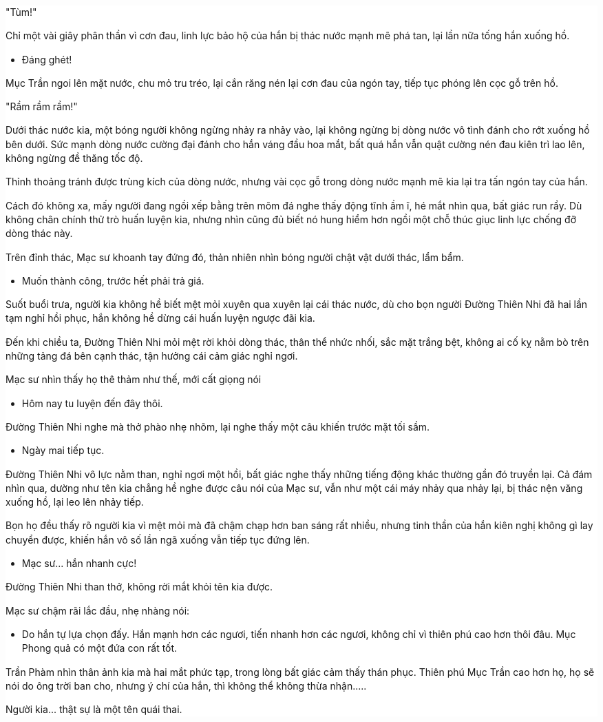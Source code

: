 "Tùm!"

Chỉ một vài giây phân thần vì cơn đau, linh lực bảo hộ của hắn bị thác nước mạnh mẽ phá tan, lại lần nữa tống hắn xuống hồ.

- Đáng ghét!

Mục Trần ngoi lên mặt nước, chu mỏ tru tréo, lại cắn răng nén lại cơn đau của ngón tay, tiếp tục phóng lên cọc gỗ trên hồ.

"Rầm rầm rầm!"

Dưới thác nước kia, một bóng người không ngừng nhảy ra nhảy vào, lại không ngừng bị dòng nước vô tình đánh cho rớt xuống hồ bên dưới. Sức mạnh dòng nước cường đại đánh cho hắn váng đầu hoa mắt, bất quá hắn vẫn quật cường nén đau kiên trì lao lên, không ngừng đề thăng tốc độ.

Thỉnh thoảng tránh được trùng kích của dòng nước, nhưng vài cọc gỗ trong dòng nước mạnh mẽ kia lại tra tấn ngón tay của hắn.

Cách đó không xa, mấy người đang ngồi xếp bằng trên mõm đá nghe thấy động tĩnh ầm ĩ, hé mắt nhìn qua, bất giác run rẩy. Dù không chân chính thử trò huấn luyện kia, nhưng nhìn cũng đủ biết nó hung hiểm hơn ngồi một chỗ thúc giục linh lực chống đỡ dòng thác này.

Trên đỉnh thác, Mạc sư khoanh tay đứng đó, thản nhiên nhìn bóng người chật vật dưới thác, lẩm bẩm.

- Muốn thành công, trước hết phải trả giá.

Suốt buổi trưa, người kia không hề biết mệt mỏi xuyên qua xuyên lại cái thác nước, dù cho bọn người Đường Thiên Nhi đã hai lần tạm nghỉ hồi phục, hắn không hề dừng cái huấn luyện ngược đãi kia.

Đến khi chiều ta, Đường Thiên Nhi mỏi mệt rời khỏi dòng thác, thân thể nhức nhối, sắc mặt trắng bệt, không ai cố kỵ nằm bò trên những tảng đá bên cạnh thác, tận hưởng cái cảm giác nghỉ ngơi.

Mạc sư nhìn thấy họ thê thảm như thế, mới cất giọng nói

- Hôm nay tu luyện đến đây thôi.

Đường Thiên Nhi nghe mà thở phào nhẹ nhõm, lại nghe thấy một câu khiến trước mặt tối sầm.

- Ngày mai tiếp tục.

Đường Thiên Nhi vô lực nằm than, nghỉ ngơi một hồi, bất giác nghe thấy những tiếng động khác thường gần đó truyền lại. Cả đám nhìn qua, dường như tên kia chẳng hề nghe được câu nói của Mạc sư, vẫn như một cái máy nhảy qua nhảy lại, bị thác nện văng xuống hồ, lại leo lên nhảy tiếp.

Bọn họ đều thấy rõ người kia vì mệt mỏi mà đã chậm chạp hơn ban sáng rất nhiều, nhưng tinh thần của hắn kiên nghị không gì lay chuyển được, khiến hắn vô số lần ngã xuống vẫn tiếp tục đứng lên.

- Mạc sư... hắn nhanh cực!

Đường Thiên Nhi than thở, không rời mắt khỏi tên kia được.

Mạc sư chậm rãi lắc đầu, nhẹ nhàng nói:

- Do hắn tự lựa chọn đấy. Hắn mạnh hơn các ngươi, tiến nhanh hơn các ngươi, không chỉ vì thiên phú cao hơn thôi đâu. Mục Phong quả có một đứa con rất tốt.

Trần Phàm nhìn thân ảnh kia mà hai mắt phức tạp, trong lòng bất giác cảm thấy thán phục. Thiên phú Mục Trần cao hơn họ, họ sẽ nói do ông trời ban cho, nhưng ý chí của hắn, thì không thể không thừa nhận.....

Người kia... thật sự là một tên quái thai.




